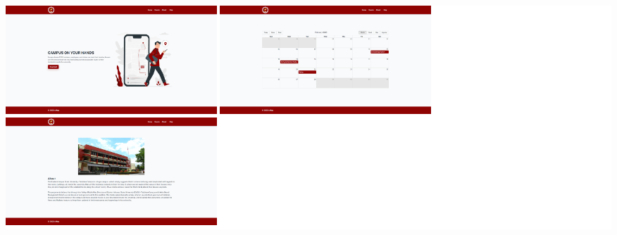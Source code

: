 <img src="./src/Image/ScreenShots/home/home.png" width="300"/> <img src="./src/Image/ScreenShots/home/events.png" width="300"/> <img src="./src/Image/ScreenShots/home/about.png" width="300"/>